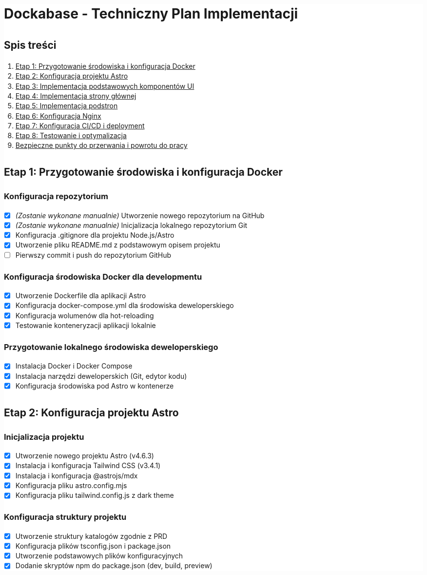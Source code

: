 # Dockabase - Techniczny Plan Implementacji

## Spis treści
1. [Etap 1: Przygotowanie środowiska i konfiguracja Docker](#etap-1-przygotowanie-środowiska-i-konfiguracja-docker)
2. [Etap 2: Konfiguracja projektu Astro](#etap-2-konfiguracja-projektu-astro)
3. [Etap 3: Implementacja podstawowych komponentów UI](#etap-3-implementacja-podstawowych-komponentów-ui)
4. [Etap 4: Implementacja strony głównej](#etap-4-implementacja-strony-głównej)
5. [Etap 5: Implementacja podstron](#etap-5-implementacja-podstron)
6. [Etap 6: Konfiguracja Nginx](#etap-6-konfiguracja-nginx)
7. [Etap 7: Konfiguracja CI/CD i deployment](#etap-7-konfiguracja-cicd-i-deployment)
8. [Etap 8: Testowanie i optymalizacja](#etap-8-testowanie-i-optymalizacja)
9. [Bezpieczne punkty do przerwania i powrotu do pracy](#bezpieczne-punkty-do-przerwania-i-powrotu-do-pracy)

## Etap 1: Przygotowanie środowiska i konfiguracja Docker

### Konfiguracja repozytorium
- [x] *(Zostanie wykonane manualnie)* Utworzenie nowego repozytorium na GitHub
- [x] *(Zostanie wykonane manualnie)* Inicjalizacja lokalnego repozytorium Git
- [x] Konfiguracja .gitignore dla projektu Node.js/Astro
- [x] Utworzenie pliku README.md z podstawowym opisem projektu
- [ ] Pierwszy commit i push do repozytorium GitHub

### Konfiguracja środowiska Docker dla developmentu
- [x] Utworzenie Dockerfile dla aplikacji Astro
- [x] Konfiguracja docker-compose.yml dla środowiska deweloperskiego
- [x] Konfiguracja wolumenów dla hot-reloading
- [x] Testowanie konteneryzacji aplikacji lokalnie

### Przygotowanie lokalnego środowiska deweloperskiego
- [x] Instalacja Docker i Docker Compose
- [x] Instalacja narzędzi deweloperskich (Git, edytor kodu)
- [x] Konfiguracja środowiska pod Astro w kontenerze

## Etap 2: Konfiguracja projektu Astro

### Inicjalizacja projektu
- [x] Utworzenie nowego projektu Astro (v4.6.3)
- [x] Instalacja i konfiguracja Tailwind CSS (v3.4.1)
- [x] Instalacja i konfiguracja @astrojs/mdx
- [x] Konfiguracja pliku astro.config.mjs
- [x] Konfiguracja pliku tailwind.config.js z dark theme

### Konfiguracja struktury projektu
- [x] Utworzenie struktury katalogów zgodnie z PRD
- [x] Konfiguracja plików tsconfig.json i package.json
- [x] Utworzenie podstawowych plików konfiguracyjnych
- [x] Dodanie skryptów npm do package.json (dev, build, preview)
